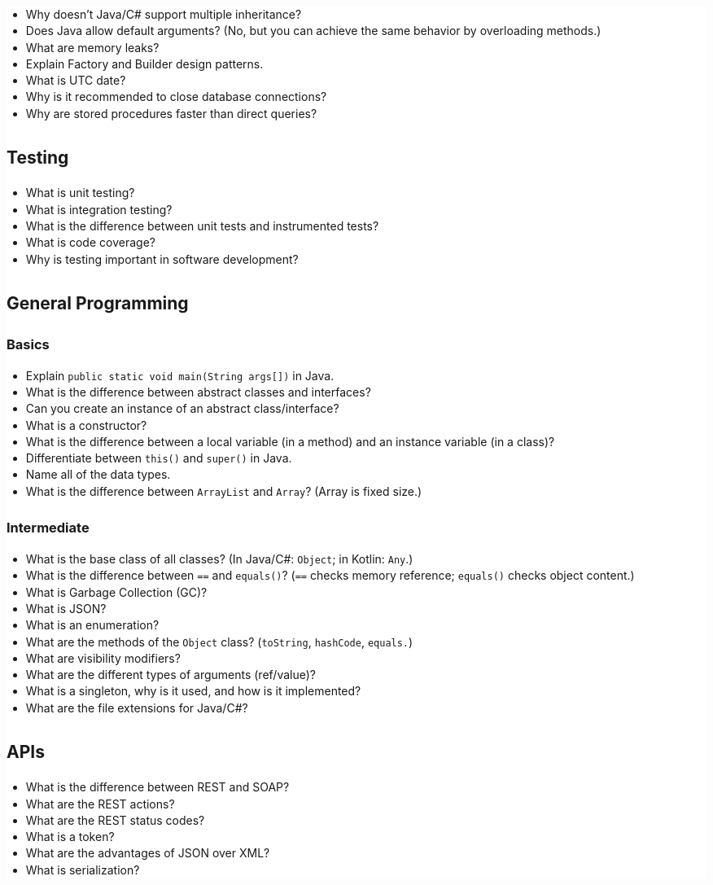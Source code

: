 - Why doesn’t Java/C# support multiple inheritance?
- Does Java allow default arguments? (No, but you can achieve the same behavior by overloading methods.)
- What are memory leaks?
- Explain Factory and Builder design patterns.
- What is UTC date?
- Why is it recommended to close database connections?
- Why are stored procedures faster than direct queries?

<a name="testing"></a>
## Testing
- What is unit testing?
- What is integration testing?
- What is the difference between unit tests and instrumented tests?
- What is code coverage?
- Why is testing important in software development?

<a name="general-programming"></a>
## General Programming

<a name="basics-2"></a>
### Basics
- Explain `public static void main(String args[])` in Java.
- What is the difference between abstract classes and interfaces?
- Can you create an instance of an abstract class/interface?
- What is a constructor?
- What is the difference between a local variable (in a method) and an instance variable (in a class)?
- Differentiate between `this()` and `super()` in Java.
- Name all of the data types.
- What is the difference between `ArrayList` and `Array`? (Array is fixed size.)

<a name="intermediate-2"></a>
### Intermediate
- What is the base class of all classes? (In Java/C#: `Object`; in Kotlin: `Any`.)
- What is the difference between `==` and `equals()`? (`==` checks memory reference; `equals()` checks object content.)
- What is Garbage Collection (GC)?
- What is JSON?
- What is an enumeration?
- What are the methods of the `Object` class? (`toString`, `hashCode`, `equals.`)
- What are visibility modifiers?
- What are the different types of arguments (ref/value)?
- What is a singleton, why is it used, and how is it implemented?
- What are the file extensions for Java/C#?

<a name="apis"></a>
## APIs
- What is the difference between REST and SOAP?
- What are the REST actions?
- What are the REST status codes?
- What is a token?
- What are the advantages of JSON over XML?
- What is serialization?
